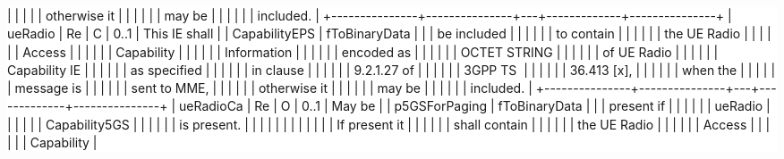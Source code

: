 |               |               |   |             | otherwise it  |
|               |               |   |             | may be        |
|               |               |   |             | included.     |
+---------------+---------------+---+-------------+---------------+
| ueRadio       | Re            | C | 0..1        | This IE shall |
| CapabilityEPS | fToBinaryData |   |             | be included   |
|               |               |   |             | to contain    |
|               |               |   |             | the UE Radio  |
|               |               |   |             | Access        |
|               |               |   |             | Capability    |
|               |               |   |             | Information   |
|               |               |   |             | encoded as    |
|               |               |   |             | OCTET STRING  |
|               |               |   |             | of UE Radio   |
|               |               |   |             | Capability IE |
|               |               |   |             | as specified  |
|               |               |   |             | in clause     |
|               |               |   |             | 9.2.1.27 of   |
|               |               |   |             | 3GPP TS       |
|               |               |   |             | 36.413 \[x\], |
|               |               |   |             | when the      |
|               |               |   |             | message is    |
|               |               |   |             | sent to MME,  |
|               |               |   |             | otherwise it  |
|               |               |   |             | may be        |
|               |               |   |             | included.     |
+---------------+---------------+---+-------------+---------------+
| ueRadioCa     | Re            | O | 0..1        | May be        |
| p5GSForPaging | fToBinaryData |   |             | present if    |
|               |               |   |             | ueRadio       |
|               |               |   |             | Capability5GS |
|               |               |   |             | is present.   |
|               |               |   |             |               |
|               |               |   |             | If present it |
|               |               |   |             | shall contain |
|               |               |   |             | the UE Radio  |
|               |               |   |             | Access        |
|               |               |   |             | Capability    |
